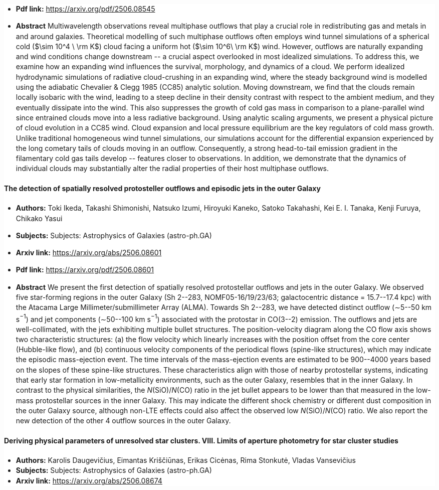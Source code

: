  - **Pdf link:** https://arxiv.org/pdf/2506.08545

 - **Abstract**
 Multiwavelength observations reveal multiphase outflows that play a crucial role in redistributing gas and metals in and around galaxies. Theoretical modelling of such multiphase outflows often employs wind tunnel simulations of a spherical cold ($\sim 10^4 \ \rm K$) cloud facing a uniform hot ($\sim 10^6\ \rm K$) wind. However, outflows are naturally expanding and wind conditions change downstream -- a crucial aspect overlooked in most idealized simulations. To address this, we examine how an expanding wind influences the survival, morphology, and dynamics of a cloud. We perform idealized hydrodynamic simulations of radiative cloud-crushing in an expanding wind, where the steady background wind is modelled using the adiabatic Chevalier & Clegg 1985 (CC85) analytic solution. Moving downstream, we find that the clouds remain locally isobaric with the wind, leading to a steep decline in their density contrast with respect to the ambient medium, and they eventually dissipate into the wind. This also suppresses the growth of cold gas mass in comparison to a plane-parallel wind since entrained clouds move into a less radiative background. Using analytic scaling arguments, we present a physical picture of cloud evolution in a CC85 wind. Cloud expansion and local pressure equilibrium are the key regulators of cold mass growth. Unlike traditional homogeneous wind tunnel simulations, our simulations account for the differential expansion experienced by the long cometary tails of clouds moving in an outflow. Consequently, a strong head-to-tail emission gradient in the filamentary cold gas tails develop -- features closer to observations. In addition, we demonstrate that the dynamics of individual clouds may substantially alter the radial properties of their host multiphase outflows.
#### The detection of spatially resolved protosteller outflows and episodic jets in the outer Galaxy
 - **Authors:** Toki Ikeda, Takashi Shimonishi, Natsuko Izumi, Hiroyuki Kaneko, Satoko Takahashi, Kei E. I. Tanaka, Kenji Furuya, Chikako Yasui
 - **Subjects:** Subjects:
Astrophysics of Galaxies (astro-ph.GA)
 - **Arxiv link:** https://arxiv.org/abs/2506.08601

 - **Pdf link:** https://arxiv.org/pdf/2506.08601

 - **Abstract**
 We present the first detection of spatially resolved protostellar outflows and jets in the outer Galaxy. We observed five star-forming regions in the outer Galaxy (Sh 2--283, NOMF05-16/19/23/63; galactocentric distance = 15.7--17.4 kpc) with the Atacama Large Millimeter/submillimeter Array (ALMA). Towards Sh 2--283, we have detected distinct outflow ($\sim$5--50 km s$^{-1}$) and jet components ($\sim$50--100 km s$^{-1}$) associated with the protostar in CO(3--2) emission. The outflows and jets are well-collimated, with the jets exhibiting multiple bullet structures. The position-velocity diagram along the CO flow axis shows two characteristic structures: (a) the flow velocity which linearly increases with the position offset from the core center (Hubble-like flow), and (b) continuous velocity components of the periodical flows (spine-like structures), which may indicate the episodic mass-ejection event. The time intervals of the mass-ejection events are estimated to be 900--4000 years based on the slopes of these spine-like structures. These characteristics align with those of nearby protostellar systems, indicating that early star formation in low-metallicity environments, such as the outer Galaxy, resembles that in the inner Galaxy. In contrast to the physical similarities, the $N\mathrm{(SiO)}$/$N\mathrm{(CO)}$ ratio in the jet bullet appears to be lower than that measured in the low-mass protostellar sources in the inner Galaxy. This may indicate the different shock chemistry or different dust composition in the outer Galaxy source, although non-LTE effects could also affect the observed low $N\mathrm{(SiO)}$/$N\mathrm{(CO)}$ ratio. We also report the new detection of the other 4 outflow sources in the outer Galaxy.
#### Deriving physical parameters of unresolved star clusters. VIII. Limits of aperture photometry for star cluster studies
 - **Authors:** Karolis Daugevičius, Eimantas Kriščiūnas, Erikas Cicėnas, Rima Stonkutė, Vladas Vansevičius
 - **Subjects:** Subjects:
Astrophysics of Galaxies (astro-ph.GA)
 - **Arxiv link:** https://arxiv.org/abs/2506.08674
